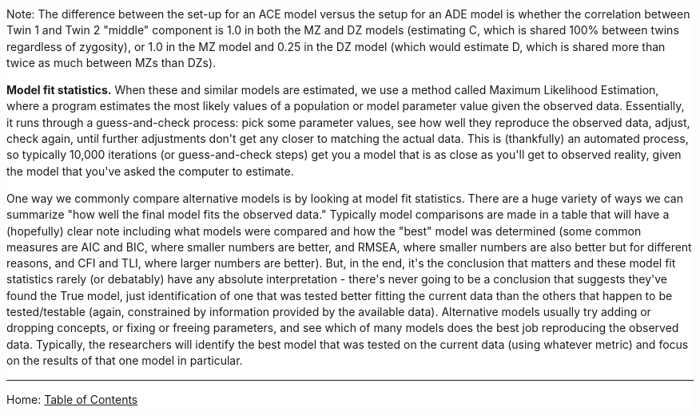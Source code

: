 Note: The difference between the set-up for an ACE model versus the setup for an ADE model is whether the correlation between Twin 1 and Twin 2 "middle" component is 1.0 in both the MZ and DZ models (estimating C, which is shared 100% between twins regardless of zygosity), or 1.0 in the MZ model and 0.25 in the DZ model (which would estimate D, which is shared more than twice as much between MZs than DZs).

**Model fit statistics.** When these and similar models are estimated, we use a method called Maximum Likelihood Estimation, where a program estimates the most likely values of a population or model parameter value given the observed data. Essentially, it runs through a guess-and-check process: pick some parameter values, see how well they reproduce the observed data, adjust, check again, until further adjustments don't get any closer to matching the actual data. This is (thankfully) an automated process, so typically 10,000 iterations (or guess-and-check steps) get you a model that is as close as you'll get to observed reality, given the model that you've asked the computer to estimate.

One way we commonly compare alternative models is by looking at model fit statistics. There are a huge variety of ways we can summarize "how well the final model fits the observed data." Typically model comparisons are made in a table that will have a (hopefully) clear note including what models were compared and how the "best" model was determined (some common measures are AIC and BIC, where smaller numbers are better, and RMSEA, where smaller numbers are also better but for different reasons, and CFI and TLI, where larger numbers are better). But, in the end, it's the conclusion that matters and these model fit statistics rarely (or debatably) have any absolute interpretation - there's never going to be a conclusion that suggests they've found the True model, just identification of one that was tested better fitting the current data than the others that happen to be tested/testable (again, constrained by information provided by the available data). Alternative models usually try adding or dropping concepts, or fixing or freeing parameters, and see which of many models does the best job reproducing the observed data. Typically, the researchers will identify the best model that was tested on the current data (using whatever metric) and focus on the results of that one model in particular.

-------

Home: [Table of Contents](../README.md)
